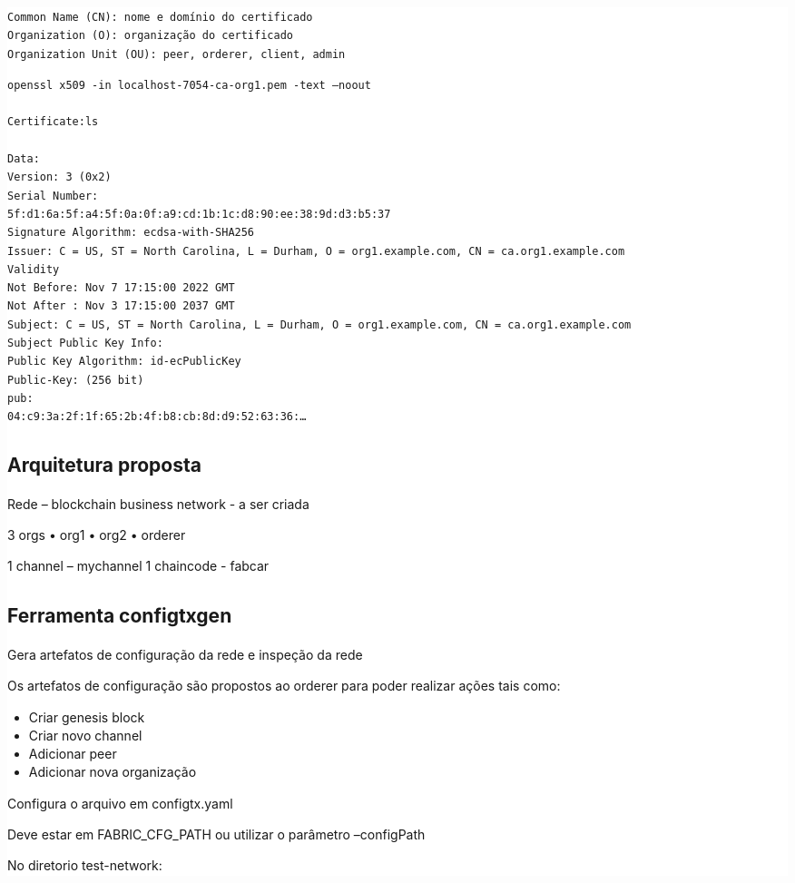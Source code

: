 ```
Common Name (CN): nome e domínio do certificado
Organization (O): organização do certificado
Organization Unit (OU): peer, orderer, client, admin
```

```shell
openssl x509 -in localhost-7054-ca-org1.pem -text –noout

Certificate:ls

Data:
Version: 3 (0x2)
Serial Number:
5f:d1:6a:5f:a4:5f:0a:0f:a9:cd:1b:1c:d8:90:ee:38:9d:d3:b5:37
Signature Algorithm: ecdsa-with-SHA256
Issuer: C = US, ST = North Carolina, L = Durham, O = org1.example.com, CN = ca.org1.example.com
Validity
Not Before: Nov 7 17:15:00 2022 GMT
Not After : Nov 3 17:15:00 2037 GMT
Subject: C = US, ST = North Carolina, L = Durham, O = org1.example.com, CN = ca.org1.example.com
Subject Public Key Info:
Public Key Algorithm: id-ecPublicKey
Public-Key: (256 bit)
pub:
04:c9:3a:2f:1f:65:2b:4f:b8:cb:8d:d9:52:63:36:…
```

## Arquitetura proposta
Rede – blockchain business network - a ser criada

3 orgs
• org1
• org2
• orderer

1 channel – mychannel
1 chaincode - fabcar

## Ferramenta configtxgen
Gera artefatos de configuração da rede e inspeção da rede

Os artefatos de configuração são propostos ao orderer para poder realizar ações tais como:

* Criar genesis block
* Criar novo channel
* Adicionar peer
* Adicionar nova organização

Configura o arquivo em configtx.yaml

Deve estar em FABRIC_CFG_PATH ou utilizar o parâmetro –configPath

No diretorio test-network:
